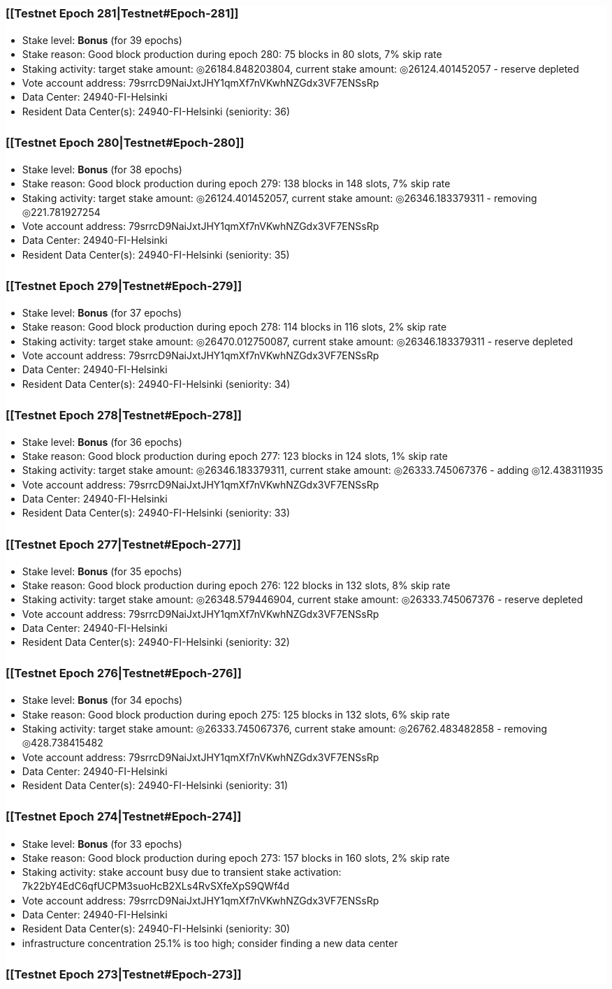 ### [[Testnet Epoch 281|Testnet#Epoch-281]]
* Stake level: **Bonus** (for 39 epochs)
* Stake reason: Good block production during epoch 280: 75 blocks in 80 slots, 7% skip rate
* Staking activity: target stake amount: ◎26184.848203804, current stake amount: ◎26124.401452057 - reserve depleted
* Vote account address: 79srrcD9NaiJxtJHY1qmXf7nVKwhNZGdx3VF7ENSsRp
* Data Center: 24940-FI-Helsinki
* Resident Data Center(s): 24940-FI-Helsinki (seniority: 36)
### [[Testnet Epoch 280|Testnet#Epoch-280]]
* Stake level: **Bonus** (for 38 epochs)
* Stake reason: Good block production during epoch 279: 138 blocks in 148 slots, 7% skip rate
* Staking activity: target stake amount: ◎26124.401452057, current stake amount: ◎26346.183379311 - removing ◎221.781927254
* Vote account address: 79srrcD9NaiJxtJHY1qmXf7nVKwhNZGdx3VF7ENSsRp
* Data Center: 24940-FI-Helsinki
* Resident Data Center(s): 24940-FI-Helsinki (seniority: 35)
### [[Testnet Epoch 279|Testnet#Epoch-279]]
* Stake level: **Bonus** (for 37 epochs)
* Stake reason: Good block production during epoch 278: 114 blocks in 116 slots, 2% skip rate
* Staking activity: target stake amount: ◎26470.012750087, current stake amount: ◎26346.183379311 - reserve depleted
* Vote account address: 79srrcD9NaiJxtJHY1qmXf7nVKwhNZGdx3VF7ENSsRp
* Data Center: 24940-FI-Helsinki
* Resident Data Center(s): 24940-FI-Helsinki (seniority: 34)
### [[Testnet Epoch 278|Testnet#Epoch-278]]
* Stake level: **Bonus** (for 36 epochs)
* Stake reason: Good block production during epoch 277: 123 blocks in 124 slots, 1% skip rate
* Staking activity: target stake amount: ◎26346.183379311, current stake amount: ◎26333.745067376 - adding ◎12.438311935
* Vote account address: 79srrcD9NaiJxtJHY1qmXf7nVKwhNZGdx3VF7ENSsRp
* Data Center: 24940-FI-Helsinki
* Resident Data Center(s): 24940-FI-Helsinki (seniority: 33)
### [[Testnet Epoch 277|Testnet#Epoch-277]]
* Stake level: **Bonus** (for 35 epochs)
* Stake reason: Good block production during epoch 276: 122 blocks in 132 slots, 8% skip rate
* Staking activity: target stake amount: ◎26348.579446904, current stake amount: ◎26333.745067376 - reserve depleted
* Vote account address: 79srrcD9NaiJxtJHY1qmXf7nVKwhNZGdx3VF7ENSsRp
* Data Center: 24940-FI-Helsinki
* Resident Data Center(s): 24940-FI-Helsinki (seniority: 32)
### [[Testnet Epoch 276|Testnet#Epoch-276]]
* Stake level: **Bonus** (for 34 epochs)
* Stake reason: Good block production during epoch 275: 125 blocks in 132 slots, 6% skip rate
* Staking activity: target stake amount: ◎26333.745067376, current stake amount: ◎26762.483482858 - removing ◎428.738415482
* Vote account address: 79srrcD9NaiJxtJHY1qmXf7nVKwhNZGdx3VF7ENSsRp
* Data Center: 24940-FI-Helsinki
* Resident Data Center(s): 24940-FI-Helsinki (seniority: 31)
### [[Testnet Epoch 274|Testnet#Epoch-274]]
* Stake level: **Bonus** (for 33 epochs)
* Stake reason: Good block production during epoch 273: 157 blocks in 160 slots, 2% skip rate
* Staking activity: stake account busy due to transient stake activation: 7k22bY4EdC6qfUCPM3suoHcB2XLs4RvSXfeXpS9QWf4d
* Vote account address: 79srrcD9NaiJxtJHY1qmXf7nVKwhNZGdx3VF7ENSsRp
* Data Center: 24940-FI-Helsinki
* Resident Data Center(s): 24940-FI-Helsinki (seniority: 30)
* infrastructure concentration 25.1% is too high; consider finding a new data center
### [[Testnet Epoch 273|Testnet#Epoch-273]]